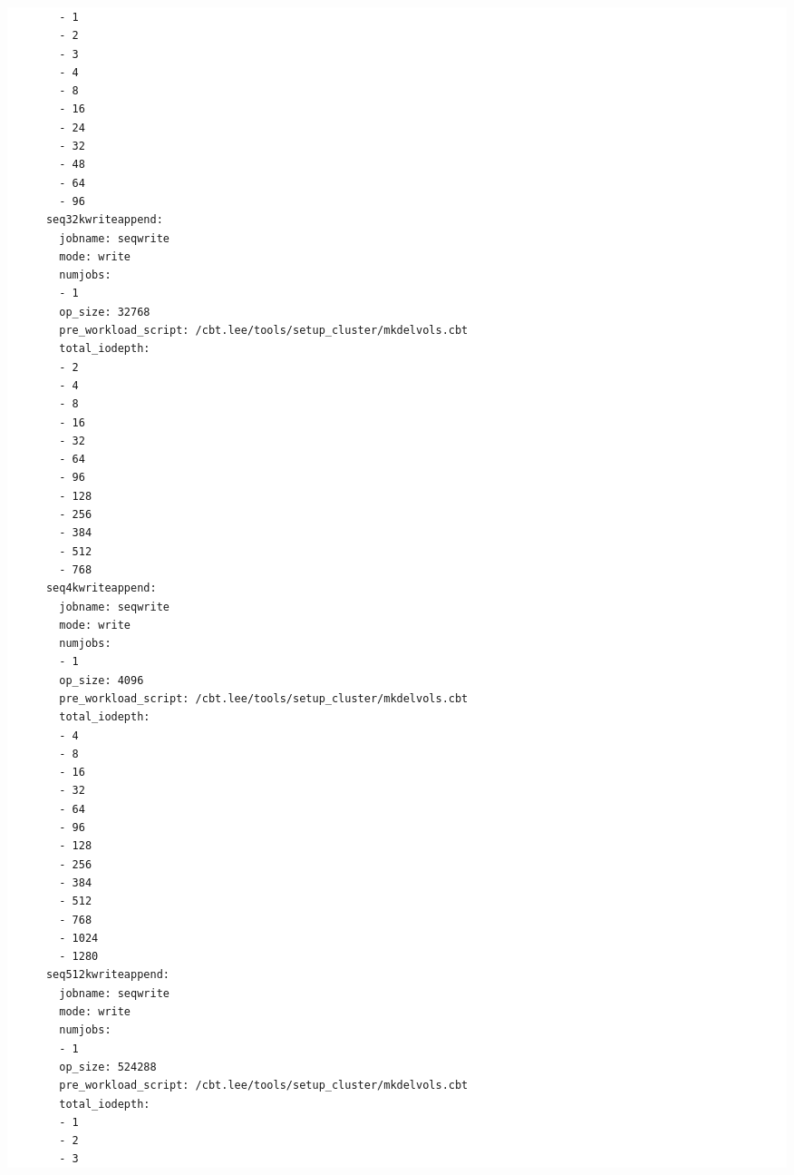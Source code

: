 ```benchmarks:
        - 1
        - 2
        - 3
        - 4
        - 8
        - 16
        - 24
        - 32
        - 48
        - 64
        - 96
      seq32kwriteappend:
        jobname: seqwrite
        mode: write
        numjobs:
        - 1
        op_size: 32768
        pre_workload_script: /cbt.lee/tools/setup_cluster/mkdelvols.cbt
        total_iodepth:
        - 2
        - 4
        - 8
        - 16
        - 32
        - 64
        - 96
        - 128
        - 256
        - 384
        - 512
        - 768
      seq4kwriteappend:
        jobname: seqwrite
        mode: write
        numjobs:
        - 1
        op_size: 4096
        pre_workload_script: /cbt.lee/tools/setup_cluster/mkdelvols.cbt
        total_iodepth:
        - 4
        - 8
        - 16
        - 32
        - 64
        - 96
        - 128
        - 256
        - 384
        - 512
        - 768
        - 1024
        - 1280
      seq512kwriteappend:
        jobname: seqwrite
        mode: write
        numjobs:
        - 1
        op_size: 524288
        pre_workload_script: /cbt.lee/tools/setup_cluster/mkdelvols.cbt
        total_iodepth:
        - 1
        - 2
        - 3
```